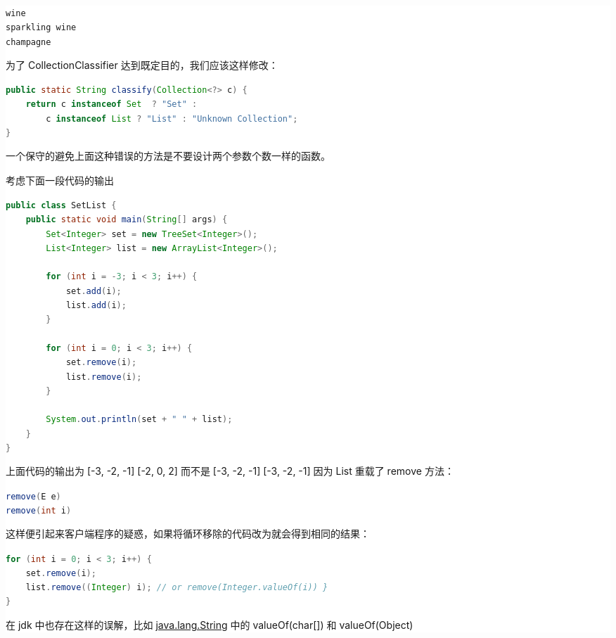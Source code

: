 ```
wine
sparkling wine
champagne
```

为了 CollectionClassifier 达到既定目的，我们应该这样修改：

```java
public static String classify(Collection<?> c) {
	return c instanceof Set  ? "Set" :
		c instanceof List ? "List" : "Unknown Collection";
}
```

一个保守的避免上面这种错误的方法是不要设计两个参数个数一样的函数。

考虑下面一段代码的输出

```java
public class SetList {
	public static void main(String[] args) {
		Set<Integer> set = new TreeSet<Integer>();
		List<Integer> list = new ArrayList<Integer>();

		for (int i = -3; i < 3; i++) {
			set.add(i);
			list.add(i);
		}

		for (int i = 0; i < 3; i++) {
			set.remove(i);
			list.remove(i);
		}

		System.out.println(set + " " + list);
	}
}
```

上面代码的输出为 [-3, -2, -1] [-2, 0, 2] 而不是 [-3, -2, -1] [-3, -2, -1] 因为 List 重载了 remove 方法：

```java
remove(E e)
remove(int i)
```

这样便引起来客户端程序的疑惑，如果将循环移除的代码改为就会得到相同的结果：

```java
for (int i = 0; i < 3; i++) {
	set.remove(i);
	list.remove((Integer) i); // or remove(Integer.valueOf(i)) }
}
```

在 jdk 中也存在这样的误解，比如 [java.lang.String](https://github.com/openjdk-mirror/jdk7u-jdk/blob/master/src/share/classes/java/lang/String.java#L2901) 中的 valueOf(char[]) 和 valueOf(Object)
